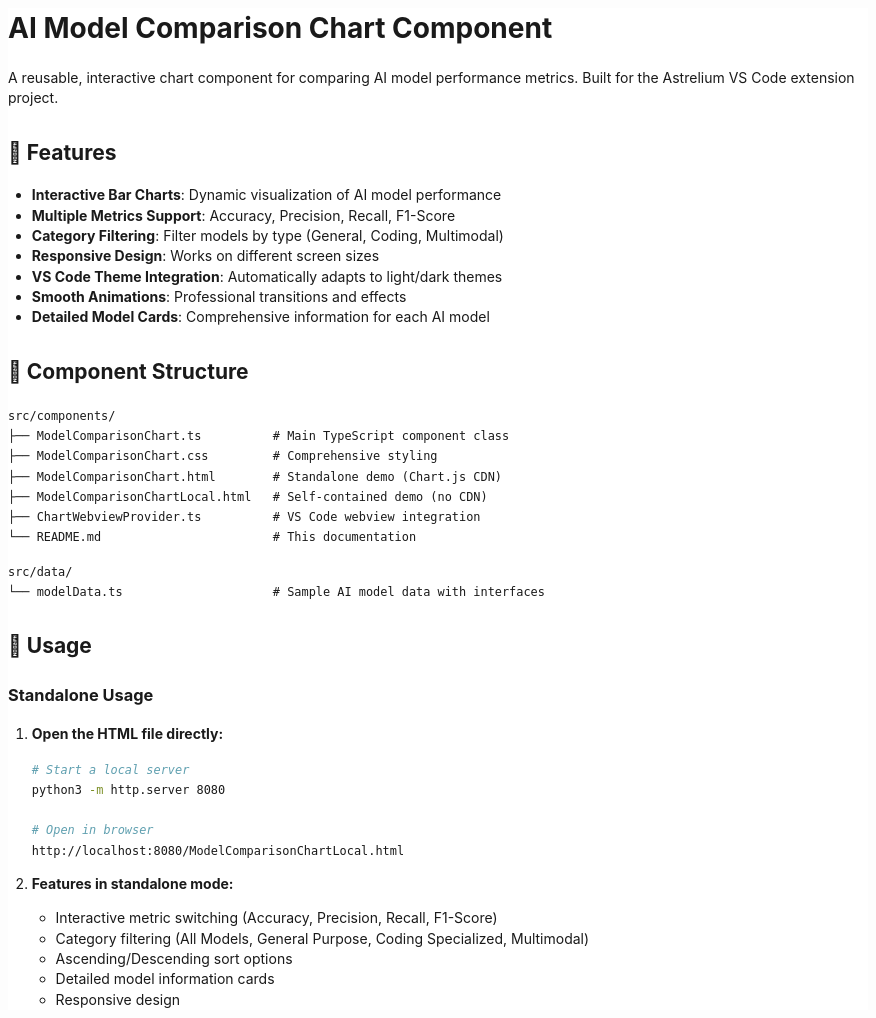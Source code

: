 # AI Model Comparison Chart Component

A reusable, interactive chart component for comparing AI model performance metrics. Built for the Astrelium VS Code extension project.

## 🌟 Features

- **Interactive Bar Charts**: Dynamic visualization of AI model performance
- **Multiple Metrics Support**: Accuracy, Precision, Recall, F1-Score
- **Category Filtering**: Filter models by type (General, Coding, Multimodal)
- **Responsive Design**: Works on different screen sizes
- **VS Code Theme Integration**: Automatically adapts to light/dark themes
- **Smooth Animations**: Professional transitions and effects
- **Detailed Model Cards**: Comprehensive information for each AI model

## 📁 Component Structure

```
src/components/
├── ModelComparisonChart.ts          # Main TypeScript component class
├── ModelComparisonChart.css         # Comprehensive styling
├── ModelComparisonChart.html        # Standalone demo (Chart.js CDN)
├── ModelComparisonChartLocal.html   # Self-contained demo (no CDN)
├── ChartWebviewProvider.ts          # VS Code webview integration
└── README.md                        # This documentation
```

```
src/data/
└── modelData.ts                     # Sample AI model data with interfaces
```

## 🚀 Usage

### Standalone Usage

1. **Open the HTML file directly:**
   ```bash
   # Start a local server
   python3 -m http.server 8080
   
   # Open in browser
   http://localhost:8080/ModelComparisonChartLocal.html
   ```

2. **Features in standalone mode:**
   - Interactive metric switching (Accuracy, Precision, Recall, F1-Score)
   - Category filtering (All Models, General Purpose, Coding Specialized, Multimodal)
   - Ascending/Descending sort options
   - Detailed model information cards
   - Responsive design

